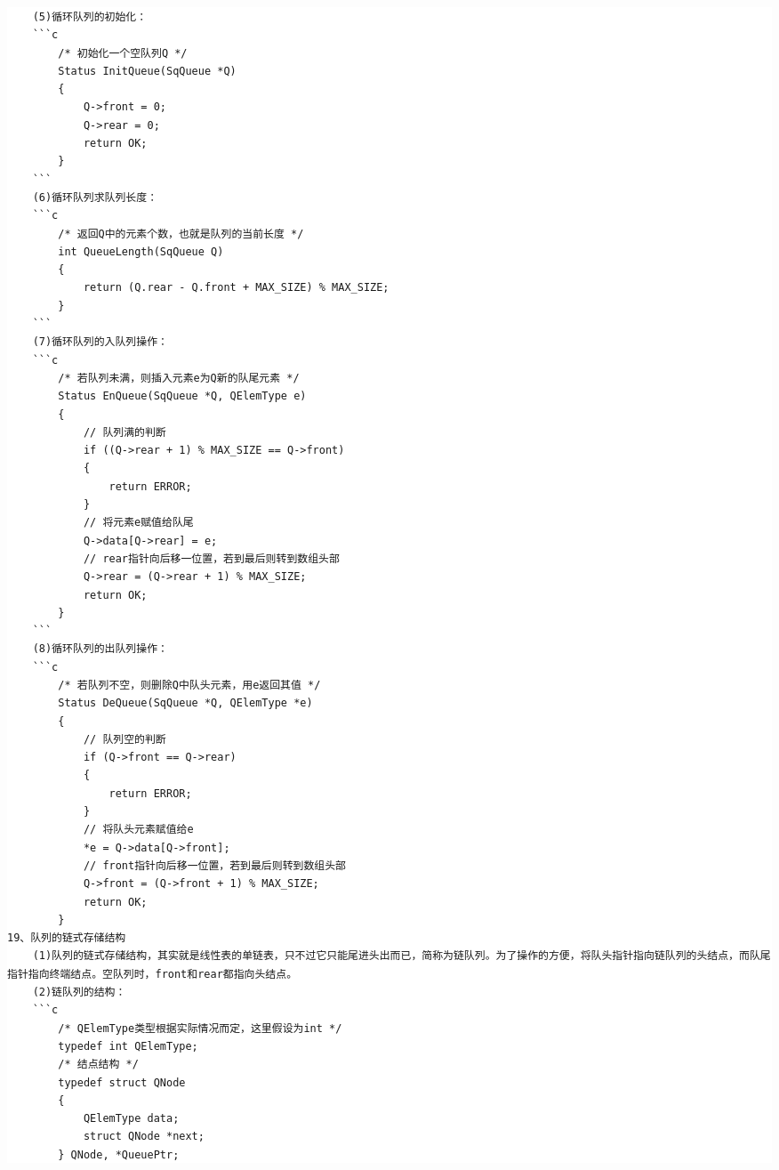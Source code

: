         (5)循环队列的初始化：
        ```c
            /* 初始化一个空队列Q */
            Status InitQueue(SqQueue *Q)
            {
                Q->front = 0;
                Q->rear = 0;
                return OK;
            }
        ```
        (6)循环队列求队列长度：
        ```c
            /* 返回Q中的元素个数，也就是队列的当前长度 */
            int QueueLength(SqQueue Q)
            {
                return (Q.rear - Q.front + MAX_SIZE) % MAX_SIZE;
            }
        ```
        (7)循环队列的入队列操作：
        ```c
            /* 若队列未满，则插入元素e为Q新的队尾元素 */
            Status EnQueue(SqQueue *Q, QElemType e)
            {
                // 队列满的判断
                if ((Q->rear + 1) % MAX_SIZE == Q->front)
                {
                    return ERROR;
                }
                // 将元素e赋值给队尾
                Q->data[Q->rear] = e;
                // rear指针向后移一位置，若到最后则转到数组头部
                Q->rear = (Q->rear + 1) % MAX_SIZE;
                return OK;
            }
        ```
        (8)循环队列的出队列操作：
        ```c
            /* 若队列不空，则删除Q中队头元素，用e返回其值 */
            Status DeQueue(SqQueue *Q, QElemType *e)
            {
                // 队列空的判断
                if (Q->front == Q->rear)
                {
                    return ERROR;
                }
                // 将队头元素赋值给e
                *e = Q->data[Q->front];
                // front指针向后移一位置，若到最后则转到数组头部
                Q->front = (Q->front + 1) % MAX_SIZE;
                return OK;
            }
    19、队列的链式存储结构
        (1)队列的链式存储结构，其实就是线性表的单链表，只不过它只能尾进头出而已，简称为链队列。为了操作的方便，将队头指针指向链队列的头结点，而队尾指针指向终端结点。空队列时，front和rear都指向头结点。
        (2)链队列的结构：
        ```c
            /* QElemType类型根据实际情况而定，这里假设为int */
            typedef int QElemType;
            /* 结点结构 */
            typedef struct QNode
            {
                QElemType data;
                struct QNode *next;
            } QNode, *QueuePtr;
